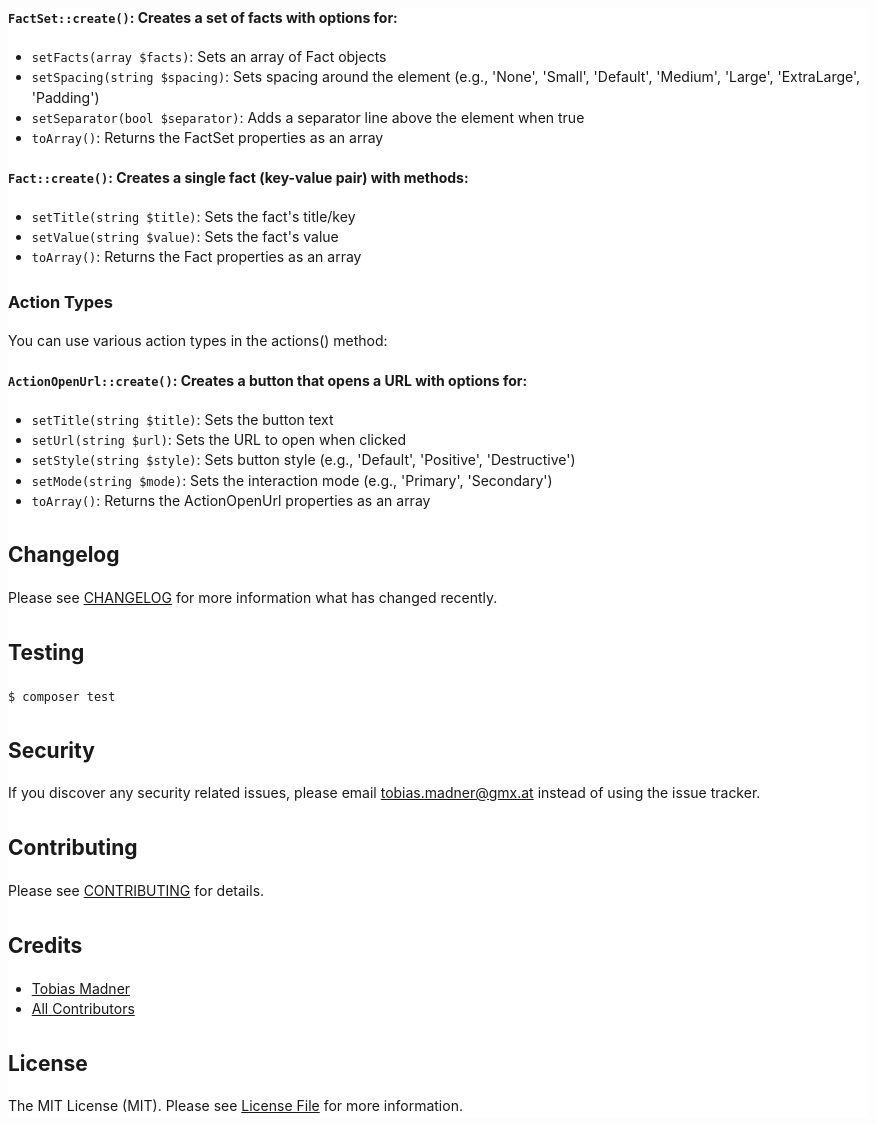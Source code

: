 #### `FactSet::create()`: Creates a set of facts with options for:

- `setFacts(array $facts)`: Sets an array of Fact objects
- `setSpacing(string $spacing)`: Sets spacing around the element (e.g., 'None', 'Small', 'Default', 'Medium', 'Large', 'ExtraLarge', 'Padding')
- `setSeparator(bool $separator)`: Adds a separator line above the element when true
- `toArray()`: Returns the FactSet properties as an array


#### `Fact::create()`: Creates a single fact (key-value pair) with methods:

- `setTitle(string $title)`: Sets the fact's title/key
- `setValue(string $value)`: Sets the fact's value
- `toArray()`: Returns the Fact properties as an array

### Action Types
You can use various action types in the actions() method:

#### `ActionOpenUrl::create()`: Creates a button that opens a URL with options for:

- `setTitle(string $title)`: Sets the button text
- `setUrl(string $url)`: Sets the URL to open when clicked
- `setStyle(string $style)`: Sets button style (e.g., 'Default', 'Positive', 'Destructive')
- `setMode(string $mode)`: Sets the interaction mode (e.g., 'Primary', 'Secondary')
- `toArray()`: Returns the ActionOpenUrl properties as an array

## Changelog

Please see [CHANGELOG](CHANGELOG.md) for more information what has changed recently.

## Testing

``` bash
$ composer test
```

## Security

If you discover any security related issues, please email tobias.madner@gmx.at instead of using the issue tracker.

## Contributing

Please see [CONTRIBUTING](CONTRIBUTING.md) for details.

## Credits

- [Tobias Madner](https://github.com/Tob0t)
- [All Contributors](../../contributors)

## License

The MIT License (MIT). Please see [License File](LICENSE.md) for more information.
